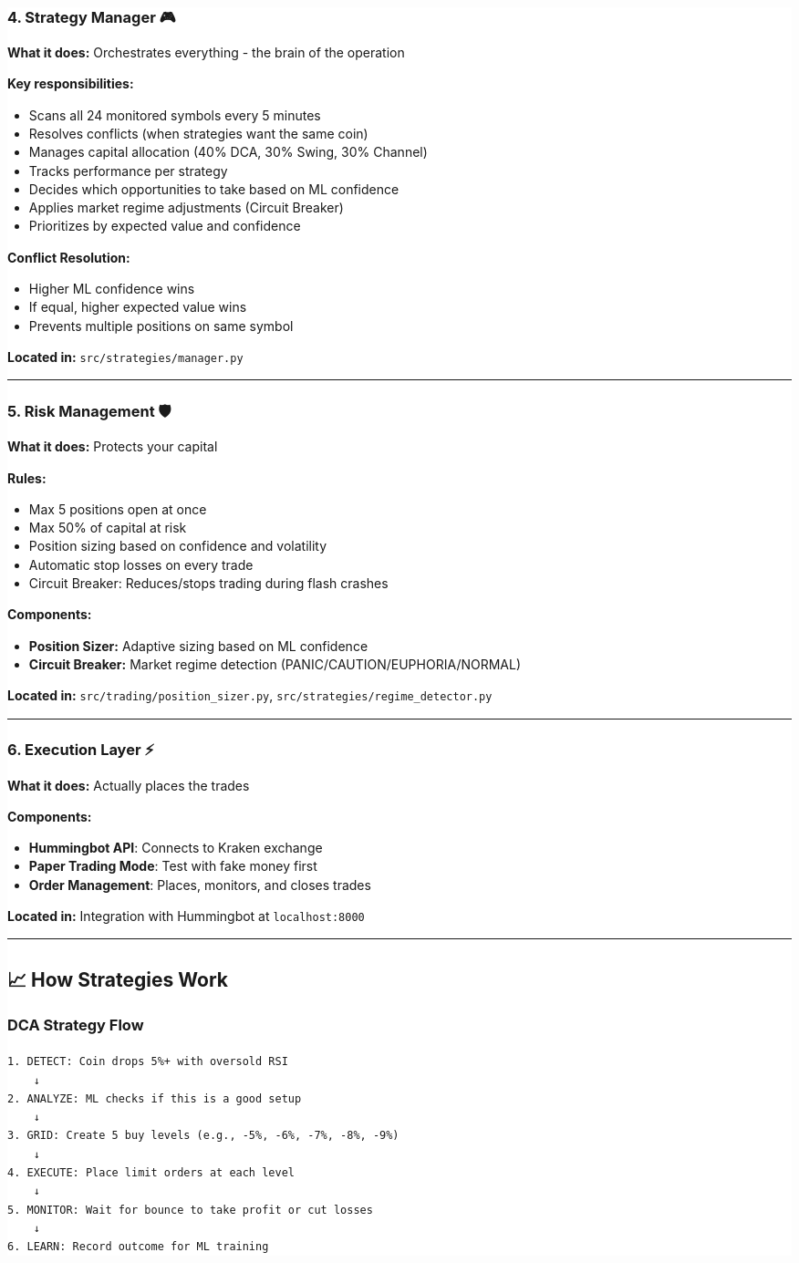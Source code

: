 ### 4. **Strategy Manager** 🎮
**What it does:** Orchestrates everything - the brain of the operation

**Key responsibilities:**
- Scans all 24 monitored symbols every 5 minutes
- Resolves conflicts (when strategies want the same coin)
- Manages capital allocation (40% DCA, 30% Swing, 30% Channel)
- Tracks performance per strategy
- Decides which opportunities to take based on ML confidence
- Applies market regime adjustments (Circuit Breaker)
- Prioritizes by expected value and confidence

**Conflict Resolution:**
- Higher ML confidence wins
- If equal, higher expected value wins
- Prevents multiple positions on same symbol

**Located in:** `src/strategies/manager.py`

---

### 5. **Risk Management** 🛡️
**What it does:** Protects your capital

**Rules:**
- Max 5 positions open at once
- Max 50% of capital at risk
- Position sizing based on confidence and volatility
- Automatic stop losses on every trade
- Circuit Breaker: Reduces/stops trading during flash crashes

**Components:**
- **Position Sizer:** Adaptive sizing based on ML confidence
- **Circuit Breaker:** Market regime detection (PANIC/CAUTION/EUPHORIA/NORMAL)

**Located in:** `src/trading/position_sizer.py`, `src/strategies/regime_detector.py`

---

### 6. **Execution Layer** ⚡
**What it does:** Actually places the trades

**Components:**
- **Hummingbot API**: Connects to Kraken exchange
- **Paper Trading Mode**: Test with fake money first
- **Order Management**: Places, monitors, and closes trades

**Located in:** Integration with Hummingbot at `localhost:8000`

---

## 📈 How Strategies Work

### DCA Strategy Flow
```
1. DETECT: Coin drops 5%+ with oversold RSI
    ↓
2. ANALYZE: ML checks if this is a good setup
    ↓
3. GRID: Create 5 buy levels (e.g., -5%, -6%, -7%, -8%, -9%)
    ↓
4. EXECUTE: Place limit orders at each level
    ↓
5. MONITOR: Wait for bounce to take profit or cut losses
    ↓
6. LEARN: Record outcome for ML training
```